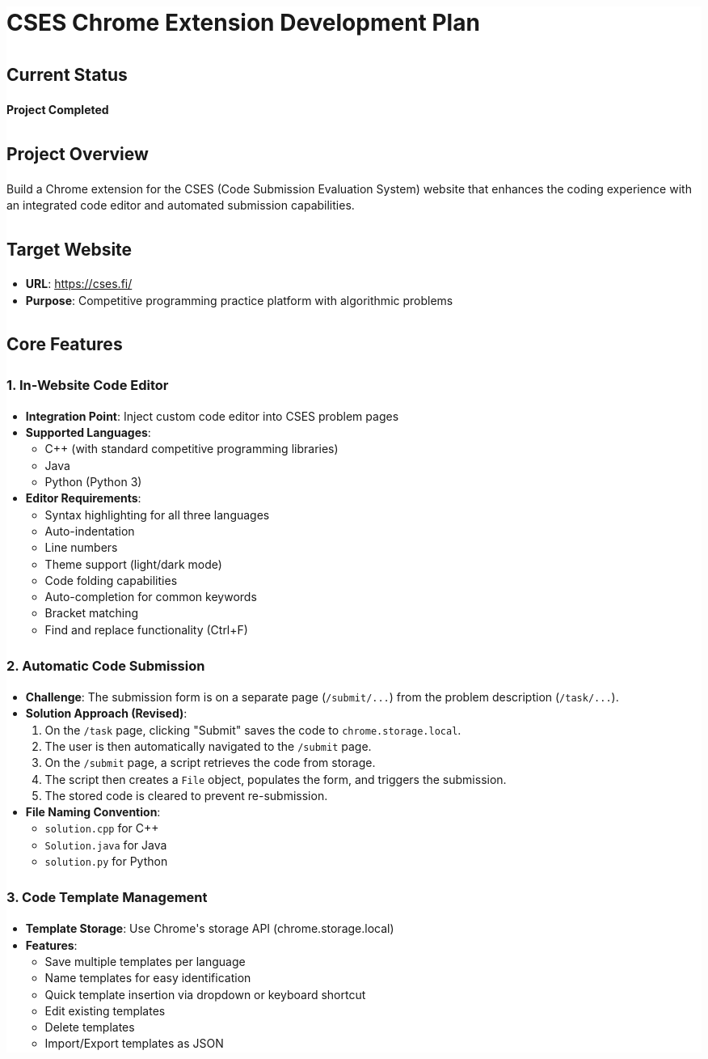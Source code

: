 # CSES Chrome Extension Development Plan

## Current Status
**Project Completed**



## Project Overview
Build a Chrome extension for the CSES (Code Submission Evaluation System) website that enhances the coding experience with an integrated code editor and automated submission capabilities.

## Target Website
- **URL**: https://cses.fi/
- **Purpose**: Competitive programming practice platform with algorithmic problems

## Core Features

### 1. In-Website Code Editor
- **Integration Point**: Inject custom code editor into CSES problem pages
- **Supported Languages**: 
  - C++ (with standard competitive programming libraries)
  - Java
  - Python (Python 3)
- **Editor Requirements**:
  - Syntax highlighting for all three languages
  - Auto-indentation
  - Line numbers
  - Theme support (light/dark mode)
  - Code folding capabilities
  - Auto-completion for common keywords
  - Bracket matching
  - Find and replace functionality (Ctrl+F)

### 2. Automatic Code Submission
- **Challenge**: The submission form is on a separate page (`/submit/...`) from the problem description (`/task/...`).
- **Solution Approach (Revised)**:
  1. On the `/task` page, clicking "Submit" saves the code to `chrome.storage.local`.
  2. The user is then automatically navigated to the `/submit` page.
  3. On the `/submit` page, a script retrieves the code from storage.
  4. The script then creates a `File` object, populates the form, and triggers the submission.
  5. The stored code is cleared to prevent re-submission.
- **File Naming Convention**: 
  - `solution.cpp` for C++
  - `Solution.java` for Java
  - `solution.py` for Python

### 3. Code Template Management
- **Template Storage**: Use Chrome's storage API (chrome.storage.local)
- **Features**:
  - Save multiple templates per language
  - Name templates for easy identification
  - Quick template insertion via dropdown or keyboard shortcut
  - Edit existing templates
  - Delete templates
  - Import/Export templates as JSON
